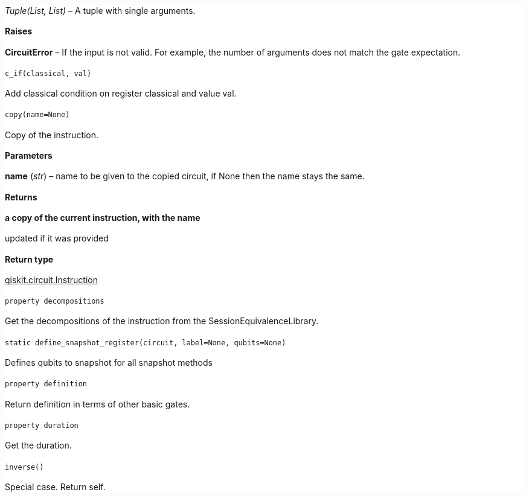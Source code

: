 *Tuple(List, List)* – A tuple with single arguments.

**Raises**

**CircuitError** – If the input is not valid. For example, the number of arguments does not match the gate expectation.

<span id="undefined" />

`c_if(classical, val)`

Add classical condition on register classical and value val.

<span id="undefined" />

`copy(name=None)`

Copy of the instruction.

**Parameters**

**name** (*str*) – name to be given to the copied circuit, if None then the name stays the same.

**Returns**

**a copy of the current instruction, with the name**

updated if it was provided

**Return type**

[qiskit.circuit.Instruction](qiskit.circuit.Instruction#qiskit.circuit.Instruction "qiskit.circuit.Instruction")

<span id="undefined" />

`property decompositions`

Get the decompositions of the instruction from the SessionEquivalenceLibrary.

<span id="undefined" />

`static define_snapshot_register(circuit, label=None, qubits=None)`

Defines qubits to snapshot for all snapshot methods

<span id="undefined" />

`property definition`

Return definition in terms of other basic gates.

<span id="undefined" />

`property duration`

Get the duration.

<span id="undefined" />

`inverse()`

Special case. Return self.

<span id="undefined" />

